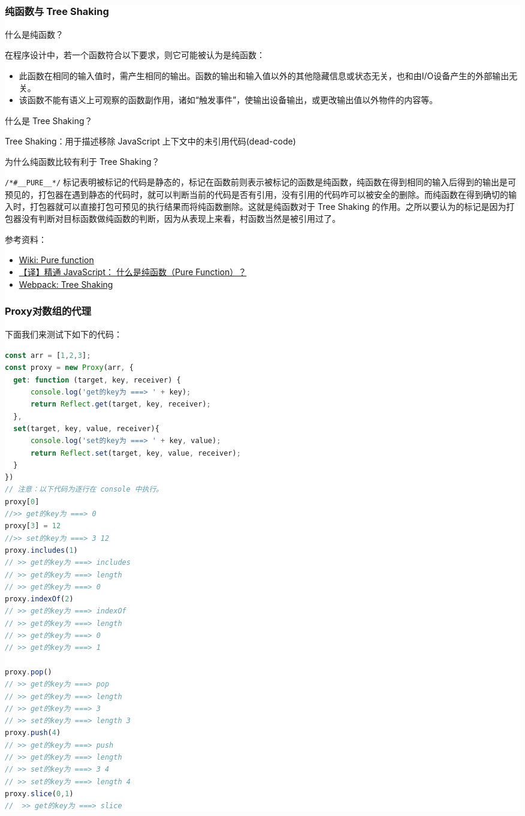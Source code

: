 ### 纯函数与 Tree Shaking

什么是纯函数？

在程序设计中，若一个函数符合以下要求，则它可能被认为是纯函数：

- 此函数在相同的输入值时，需产生相同的输出。函数的输出和输入值以外的其他隐藏信息或状态无关，也和由I/O设备产生的外部输出无关。
- 该函数不能有语义上可观察的函数副作用，诸如“触发事件”，使输出设备输出，或更改输出值以外物件的内容等。

什么是 Tree Shaking？

Tree Shaking：用于描述移除 JavaScript 上下文中的未引用代码(dead-code)

为什么纯函数比较有利于 Tree Shaking？

`/*#__PURE__*/` 标记表明被标记的代码是静态的，标记在函数前则表示被标记的函数是纯函数，纯函数在得到相同的输入后得到的输出是可预见的，打包器在遇到静态的代码时，就可以判断当前的代码是否有引用，没有引用的代码咋可以被安全的删除。而纯函数在得到确切的输入时，打包器就可以直接打包可预见的执行结果而将纯函数删除。这就是纯函数对于 Tree Shaking 的作用。之所以要认为的标记是因为打包器没有判断对目标函数做纯函数的判断，因为从表现上来看，村函数当然是被引用过了。

参考资料：

- [Wiki: Pure function](https://en.wikipedia.org/wiki/Pure_function)
- [【译】精通 JavaScript： 什么是纯函数（Pure Function）？](https://lyn-ho.github.io/posts/b4cbde14/)
- [Webpack: Tree Shaking](https://webpack.docschina.org/guides/tree-shaking/)

### Proxy对数组的代理

下面我们来测试下如下的代码：

```js
const arr = [1,2,3];
const proxy = new Proxy(arr, {
  get: function (target, key, receiver) {
      console.log('get的key为 ===> ' + key);
      return Reflect.get(target, key, receiver);
  },
  set(target, key, value, receiver){
      console.log('set的key为 ===> ' + key, value);
      return Reflect.set(target, key, value, receiver);
  }
})
// 注意：以下代码为逐行在 console 中执行。
proxy[0]
//>> get的key为 ===> 0
proxy[3] = 12
//>> set的key为 ===> 3 12
proxy.includes(1)
// >> get的key为 ===> includes
// >> get的key为 ===> length
// >> get的key为 ===> 0
proxy.indexOf(2)
// >> get的key为 ===> indexOf
// >> get的key为 ===> length
// >> get的key为 ===> 0
// >> get的key为 ===> 1

proxy.pop()
// >> get的key为 ===> pop
// >> get的key为 ===> length
// >> get的key为 ===> 3
// >> set的key为 ===> length 3
proxy.push(4)
// >> get的key为 ===> push
// >> get的key为 ===> length
// >> set的key为 ===> 3 4
// >> set的key为 ===> length 4
proxy.slice(0,1)
//  >> get的key为 ===> slice
```